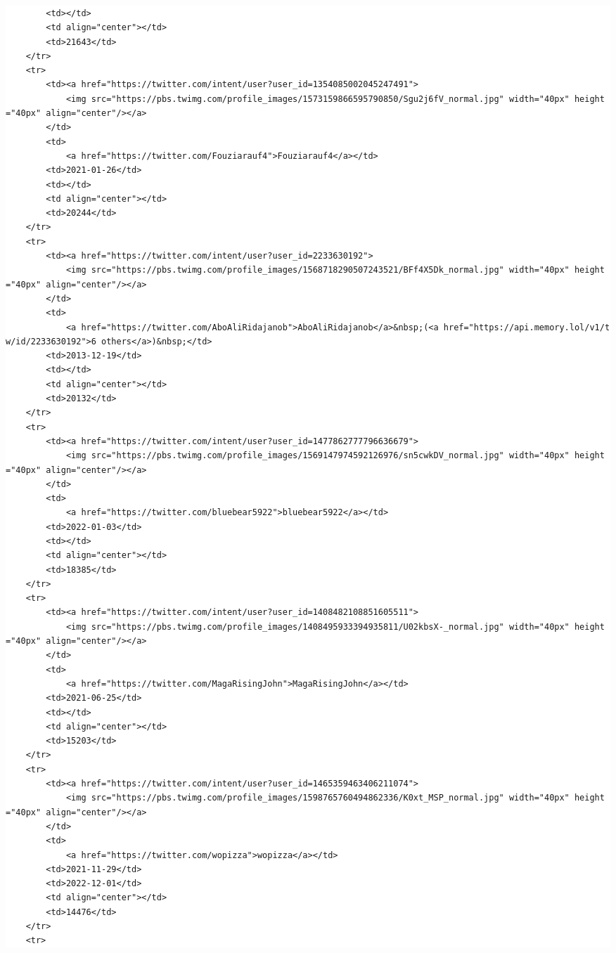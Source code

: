             <td></td>
            <td align="center"></td>
            <td>21643</td>
        </tr>
        <tr>
            <td><a href="https://twitter.com/intent/user?user_id=1354085002045247491">
                <img src="https://pbs.twimg.com/profile_images/1573159866595790850/Sgu2j6fV_normal.jpg" width="40px" height="40px" align="center"/></a>
            </td>
            <td>
                <a href="https://twitter.com/Fouziarauf4">Fouziarauf4</a></td>
            <td>2021-01-26</td>
            <td></td>
            <td align="center"></td>
            <td>20244</td>
        </tr>
        <tr>
            <td><a href="https://twitter.com/intent/user?user_id=2233630192">
                <img src="https://pbs.twimg.com/profile_images/1568718290507243521/BFf4X5Dk_normal.jpg" width="40px" height="40px" align="center"/></a>
            </td>
            <td>
                <a href="https://twitter.com/AboAliRidajanob">AboAliRidajanob</a>&nbsp;(<a href="https://api.memory.lol/v1/tw/id/2233630192">6 others</a>)&nbsp;</td>
            <td>2013-12-19</td>
            <td></td>
            <td align="center"></td>
            <td>20132</td>
        </tr>
        <tr>
            <td><a href="https://twitter.com/intent/user?user_id=1477862777796636679">
                <img src="https://pbs.twimg.com/profile_images/1569147974592126976/sn5cwkDV_normal.jpg" width="40px" height="40px" align="center"/></a>
            </td>
            <td>
                <a href="https://twitter.com/bluebear5922">bluebear5922</a></td>
            <td>2022-01-03</td>
            <td></td>
            <td align="center"></td>
            <td>18385</td>
        </tr>
        <tr>
            <td><a href="https://twitter.com/intent/user?user_id=1408482108851605511">
                <img src="https://pbs.twimg.com/profile_images/1408495933394935811/U02kbsX-_normal.jpg" width="40px" height="40px" align="center"/></a>
            </td>
            <td>
                <a href="https://twitter.com/MagaRisingJohn">MagaRisingJohn</a></td>
            <td>2021-06-25</td>
            <td></td>
            <td align="center"></td>
            <td>15203</td>
        </tr>
        <tr>
            <td><a href="https://twitter.com/intent/user?user_id=1465359463406211074">
                <img src="https://pbs.twimg.com/profile_images/1598765760494862336/K0xt_MSP_normal.jpg" width="40px" height="40px" align="center"/></a>
            </td>
            <td>
                <a href="https://twitter.com/wopizza">wopizza</a></td>
            <td>2021-11-29</td>
            <td>2022-12-01</td>
            <td align="center"></td>
            <td>14476</td>
        </tr>
        <tr>
